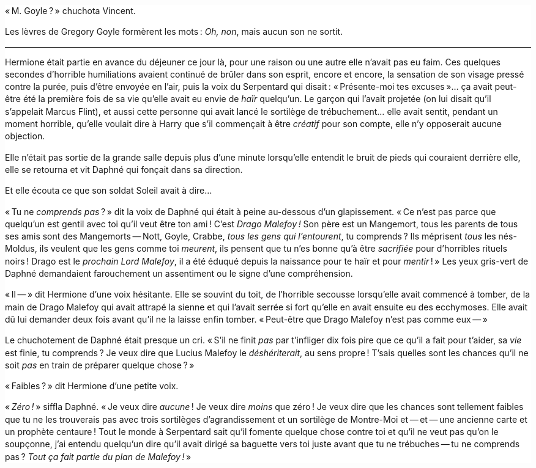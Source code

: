 « M. Goyle ? » chuchota Vincent.

Les lèvres de Gregory Goyle formèrent les mots : *Oh, non*, mais aucun
son ne sortit.



------------------------------------------------------------------------



Hermione était partie en avance du déjeuner ce jour là, pour une raison
ou une autre elle n’avait pas eu faim. Ces quelques secondes d’horrible
humiliations avaient continué de brûler dans son esprit, encore et
encore, la sensation de son visage pressé contre la purée, puis d’être
envoyée en l’air, puis la voix du Serpentard qui disait : « Présente-moi
tes excuses »… ça avait peut-être été la première fois de sa vie qu’elle
avait eu envie de *haïr* quelqu’un. Le garçon qui l’avait projetée (on
lui disait qu’il s’appelait Marcus Flint), et aussi cette personne qui
avait lancé le sortilège de trébuchement… elle avait sentit, pendant un
moment horrible, qu’elle voulait dire à Harry que s’il commençait à être
*créatif* pour son compte, elle n’y opposerait aucune objection.

Elle n’était pas sortie de la grande salle depuis plus d’une minute
lorsqu’elle entendit le bruit de pieds qui couraient derrière elle, elle
se retourna et vit Daphné qui fonçait dans sa direction.

Et elle écouta ce que son soldat Soleil avait à dire…

« Tu ne *comprends pas* ? » dit la voix de Daphné qui était à peine
au-dessous d’un glapissement. « Ce n’est pas parce que quelqu’un est
gentil avec toi qu’il veut être ton ami ! C’est *Drago Malefoy !* Son
père est un Mangemort, tous les parents de tous ses amis sont des
Mangemorts — Nott, Goyle, Crabbe, *tous les gens qui l’entourent*, tu
comprends ? Ils méprisent *tous* les nés-Moldus, ils veulent que les
gens comme toi *meurent*, ils pensent que tu n’es bonne qu’à être
*sacrifiée* pour d’horribles rituels noirs ! Drago est le *prochain Lord
Malefoy*, il a été éduqué depuis la naissance pour te haïr et pour
*mentir* ! » Les yeux gris-vert de Daphné demandaient farouchement un
assentiment ou le signe d’une compréhension.

« Il — » dit Hermione d’une voix hésitante. Elle se souvint du toit, de
l’horrible secousse lorsqu’elle avait commencé à tomber, de la main de
Drago Malefoy qui avait attrapé la sienne et qui l’avait serrée si fort
qu’elle en avait ensuite eu des ecchymoses. Elle avait dû lui demander
deux fois avant qu’il ne la laisse enfin tomber. « Peut-être que Drago
Malefoy n’est pas comme eux — »

Le chuchotement de Daphné était presque un cri. « S’il ne finit *pas* par
t’infliger dix fois pire que ce qu’il a fait pour t’aider, sa *vie* est
finie, tu comprends ? Je veux dire que Lucius Malefoy le *déshériterait*,
au sens propre ! T’sais quelles sont les chances qu’il ne soit *pas* en
train de préparer quelque chose ? »

« Faibles ? » dit Hermione d’une petite voix.

« *Zéro !* » siffla Daphné. « Je veux dire *aucune* ! Je veux dire *moins*
que zéro ! Je veux dire que les chances sont tellement faibles que tu ne
les trouverais pas avec trois sortilèges d’agrandissement et un
sortilège de Montre-Moi et — et — une ancienne carte et un prophète
centaure ! Tout le monde à Serpentard sait qu’il fomente quelque chose
contre toi et qu’il ne veut pas qu’on le soupçonne, j’ai entendu
quelqu’un dire qu’il avait dirigé sa baguette vers toi juste avant que
tu ne trébuches — tu ne comprends pas ? *Tout ça fait partie du plan de
Malefoy !* »

